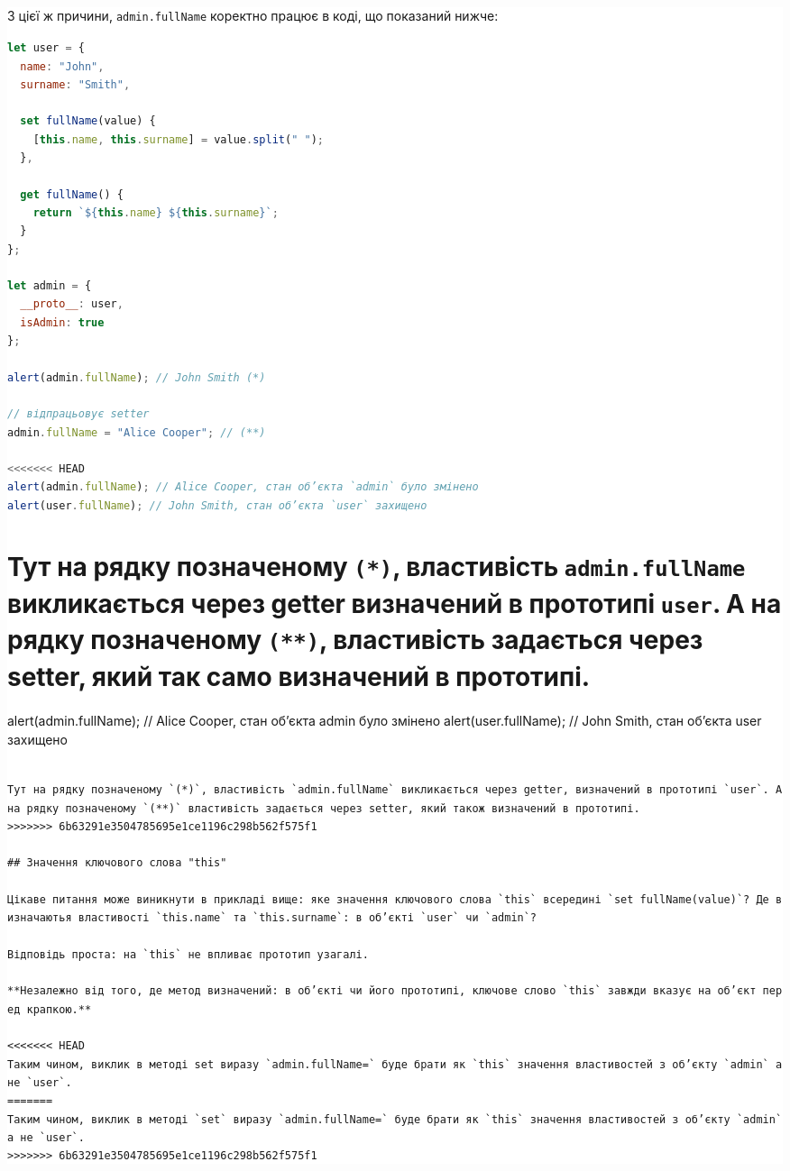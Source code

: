 З цієї ж причини, `admin.fullName` коректно працює в коді, що показаний нижче:
```js run
let user = {
  name: "John",
  surname: "Smith",

  set fullName(value) {
    [this.name, this.surname] = value.split(" ");
  },

  get fullName() {
    return `${this.name} ${this.surname}`;
  }
};

let admin = {
  __proto__: user,
  isAdmin: true
};

alert(admin.fullName); // John Smith (*)

// відпрацьовує setter
admin.fullName = "Alice Cooper"; // (**)

<<<<<<< HEAD
alert(admin.fullName); // Alice Cooper, стан об’єкта `admin` було змінено
alert(user.fullName); // John Smith, стан об’єкта `user` захищено
```

Тут на рядку позначеному `(*)`, властивість `admin.fullName` викликається через getter визначений в прототипі `user`. А на рядку позначеному `(**)`, властивість задається через setter, який так само визначений в прототипі.
=======
alert(admin.fullName); // Alice Cooper, стан об’єкта admin було змінено
alert(user.fullName); // John Smith, стан об’єкта user захищено
```

Тут на рядку позначеному `(*)`, властивість `admin.fullName` викликається через getter, визначений в прототипі `user`. А на рядку позначеному `(**)` властивість задається через setter, який також визначений в прототипі.
>>>>>>> 6b63291e3504785695e1ce1196c298b562f575f1

## Значення ключового слова "this"

Цікаве питання може виникнути в прикладі вище: яке значення ключового слова `this` всередині `set fullName(value)`? Де визначаютья властивості `this.name` та `this.surname`: в об’єкті `user` чи `admin`?

Відповідь проста: на `this` не впливає прототип узагалі.

**Незалежно від того, де метод визначений: в об’єкті чи його прототипі, ключове слово `this` завжди вказує на об’єкт перед крапкою.**

<<<<<<< HEAD
Таким чином, виклик в методі set виразу `admin.fullName=` буде брати як `this` значення властивостей з об’єкту `admin` а не `user`.
=======
Таким чином, виклик в методі `set` виразу `admin.fullName=` буде брати як `this` значення властивостей з об’єкту `admin` а не `user`.
>>>>>>> 6b63291e3504785695e1ce1196c298b562f575f1

```